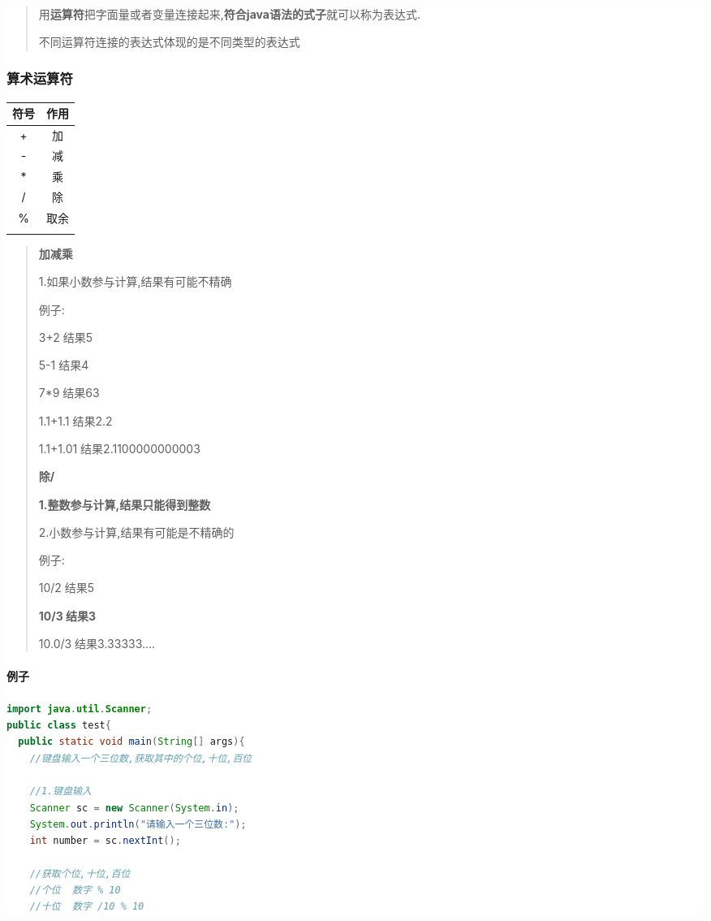 > 用**运算符**把字面量或者变量连接起来,**符合java语法的式子**就可以称为表达式.
>
> 不同运算符连接的表达式体现的是不同类型的表达式

### 算术运算符

| 符号 | 作用 |
| :--: | :--: |
|  +   |  加  |
|  -   |  减  |
|  *   |  乘  |
|  /   |  除  |
|  %   | 取余 |
|      |      |

> **加减乘**
>
> 1.如果小数参与计算,结果有可能不精确
>
> 例子:
>
> 3+2  结果5
>
> 5-1  结果4
>
> 7*9  结果63
>
> 1.1+1.1  结果2.2
>
> 1.1+1.01  结果2.1100000000003
>
> **除/**
>
> **1.整数参与计算,结果只能得到整数**
>
> 2.小数参与计算,结果有可能是不精确的
>
> 例子:
>
> 10/2  结果5
>
> **10/3  结果3**
>
> 10.0/3  结果3.33333....

#### 例子

```java
import java.util.Scanner;
public class test{
  public static void main(String[] args){
    //键盘输入一个三位数,获取其中的个位,十位,百位
    
    //1.键盘输入
    Scanner sc = new Scanner(System.in);
    System.out.println("请输入一个三位数:");
    int number = sc.nextInt();
    
    //获取个位,十位,百位
    //个位  数字 % 10
    //十位  数字 /10 % 10
```